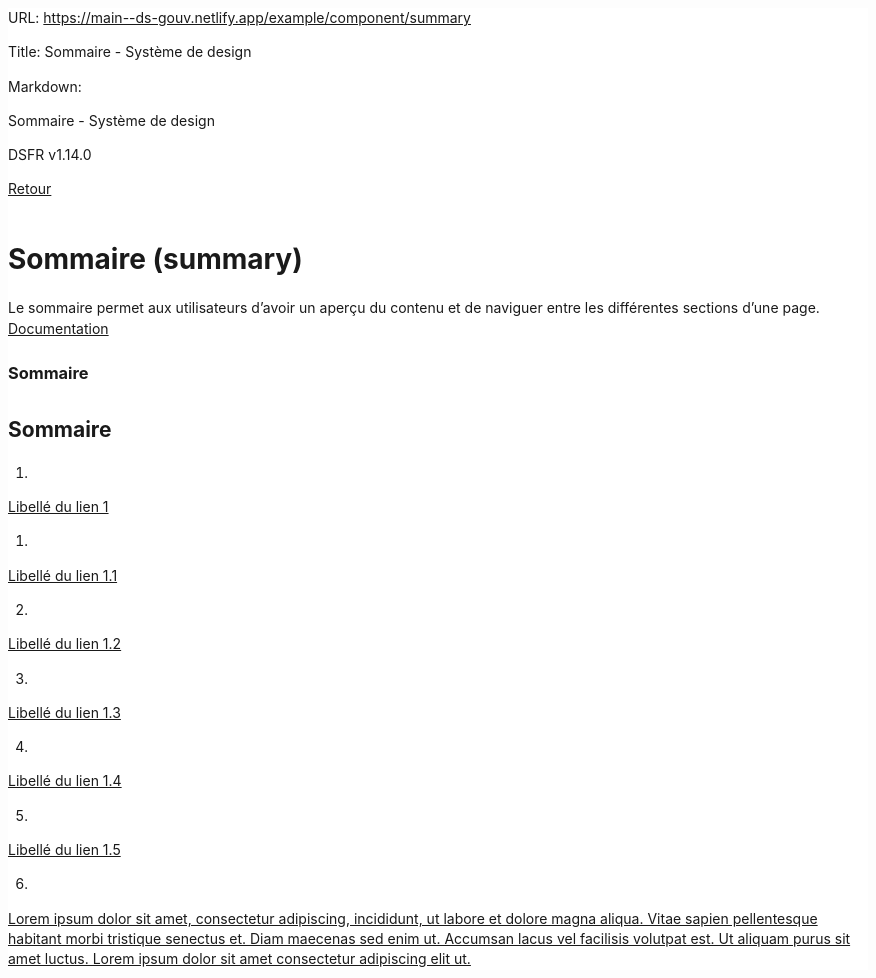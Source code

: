 URL:
https://main--ds-gouv.netlify.app/example/component/summary

Title:
Sommaire - Système de design

Markdown:


Sommaire - Système de design


DSFR v1.14.0


[Retour](../)


# Sommaire (summary)


Le sommaire permet aux utilisateurs d’avoir un aperçu du contenu et de naviguer entre les différentes sections d’une page.
[Documentation](https://www.systeme-de-design.gouv.fr/elements-d-interface/composants/sommaire)


### Sommaire


## Sommaire


1.
[Libellé du lien 1](#anchor-1)

1.
[Libellé du lien 1.1](#anchor-1.1)


2.
[Libellé du lien 1.2](#anchor-1.2)


3.
[Libellé du lien 1.3](#anchor-1.3)


4.
[Libellé du lien 1.4](#anchor-1.4)


5.
[Libellé du lien 1.5](#anchor-1.5)


6.
[Lorem ipsum dolor sit amet, consectetur adipiscing, incididunt, ut labore et dolore magna aliqua. Vitae sapien pellentesque habitant morbi tristique senectus et. Diam maecenas sed enim ut. Accumsan lacus vel facilisis volutpat est. Ut aliquam purus sit amet luctus. Lorem ipsum dolor sit amet consectetur adipiscing elit ut.](#anchor-1.6)
